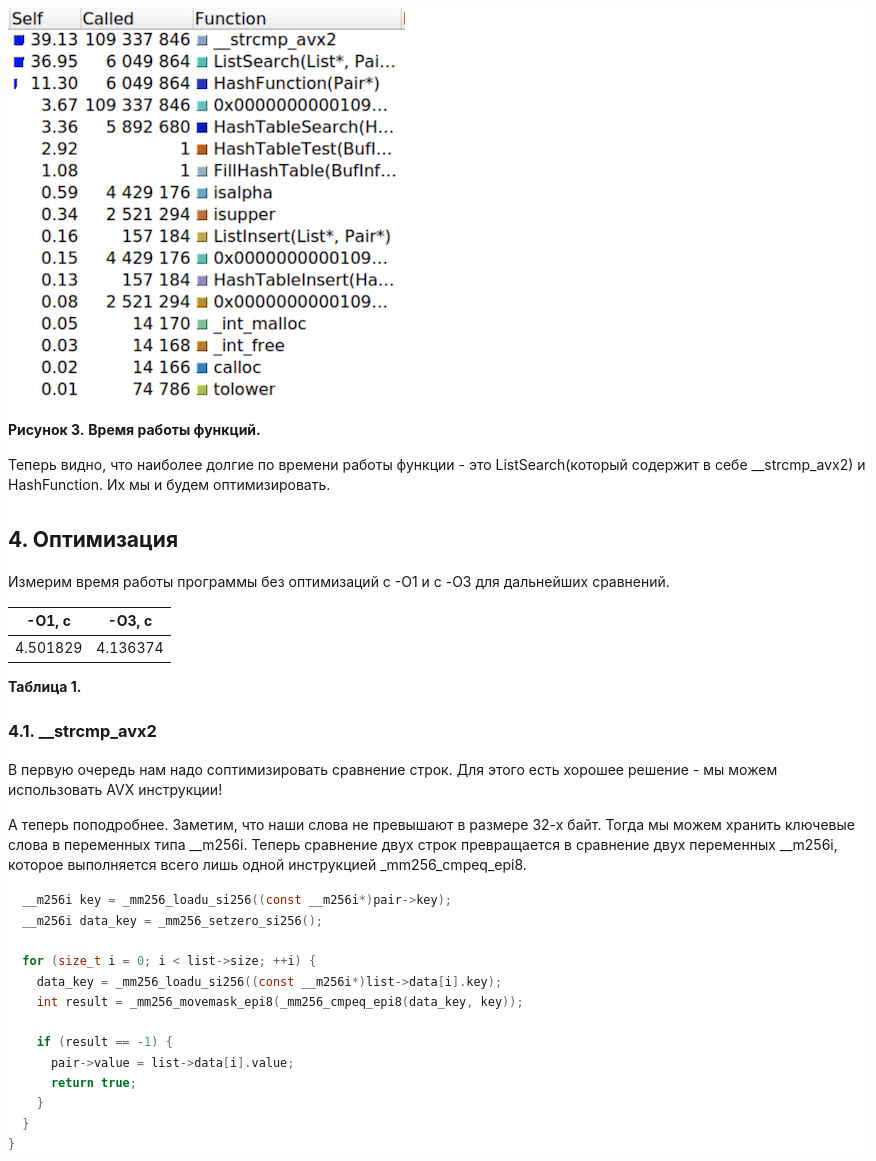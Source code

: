 ![](callgrind.png)

**Рисунок 3.**
**Время работы функций.**

Теперь видно, что наиболее долгие по времени работы функции - это ListSearch(который содержит в себе __strcmp_avx2) и HashFunction. Их мы и будем оптимизировать.

## 4. Оптимизация ##

Измерим время работы программы без оптимизаций c -O1 и с -O3 для дальнейших сравнений.

| -O1, с   | -O3, c   |
|----------|----------|
| 4.501829 | 4.136374 |

**Таблица 1.**

### 4.1. __strcmp_avx2 ###

В первую очередь нам надо соптимизировать сравнение строк. Для этого есть хорошее решение - мы можем использовать AVX инструкции! 

А теперь поподробнее. Заметим, что наши слова не превышают в размере 32-х байт. Тогда мы можем хранить ключевые слова в переменных типа __m256i. Теперь сравнение двух строк превращается в сравнение двух переменных __m256i, которое выполняется всего лишь одной инструкцией _mm256_cmpeq_epi8.

```c
  __m256i key = _mm256_loadu_si256((const __m256i*)pair->key);
  __m256i data_key = _mm256_setzero_si256();

  for (size_t i = 0; i < list->size; ++i) {
    data_key = _mm256_loadu_si256((const __m256i*)list->data[i].key);
    int result = _mm256_movemask_epi8(_mm256_cmpeq_epi8(data_key, key));

    if (result == -1) {
      pair->value = list->data[i].value;
      return true;
    }
  }
}
```
